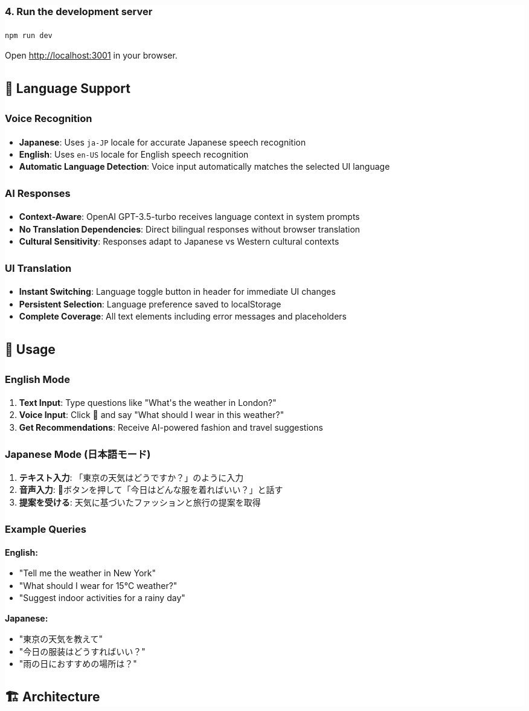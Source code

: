 ### 4. Run the development server
```bash
npm run dev
```

Open [http://localhost:3001](http://localhost:3001) in your browser.

## 🎯 Language Support

### Voice Recognition
- **Japanese**: Uses `ja-JP` locale for accurate Japanese speech recognition
- **English**: Uses `en-US` locale for English speech recognition
- **Automatic Language Detection**: Voice input automatically matches the selected UI language

### AI Responses
- **Context-Aware**: OpenAI GPT-3.5-turbo receives language context in system prompts
- **No Translation Dependencies**: Direct bilingual responses without browser translation
- **Cultural Sensitivity**: Responses adapt to Japanese vs Western cultural contexts

### UI Translation
- **Instant Switching**: Language toggle button in header for immediate UI changes
- **Persistent Selection**: Language preference saved to localStorage
- **Complete Coverage**: All text elements including error messages and placeholders

## 📱 Usage

### English Mode
1. **Text Input**: Type questions like "What's the weather in London?"
2. **Voice Input**: Click 🎤 and say "What should I wear in this weather?"
3. **Get Recommendations**: Receive AI-powered fashion and travel suggestions

### Japanese Mode (日本語モード)
1. **テキスト入力**: 「東京の天気はどうですか？」のように入力
2. **音声入力**: 🎤ボタンを押して「今日はどんな服を着ればいい？」と話す
3. **提案を受ける**: 天気に基づいたファッションと旅行の提案を取得

### Example Queries

**English:**
- "Tell me the weather in New York"
- "What should I wear for 15°C weather?"
- "Suggest indoor activities for a rainy day"

**Japanese:**
- "東京の天気を教えて"
- "今日の服装はどうすればいい？"
- "雨の日におすすめの場所は？"

## 🏗️ Architecture
